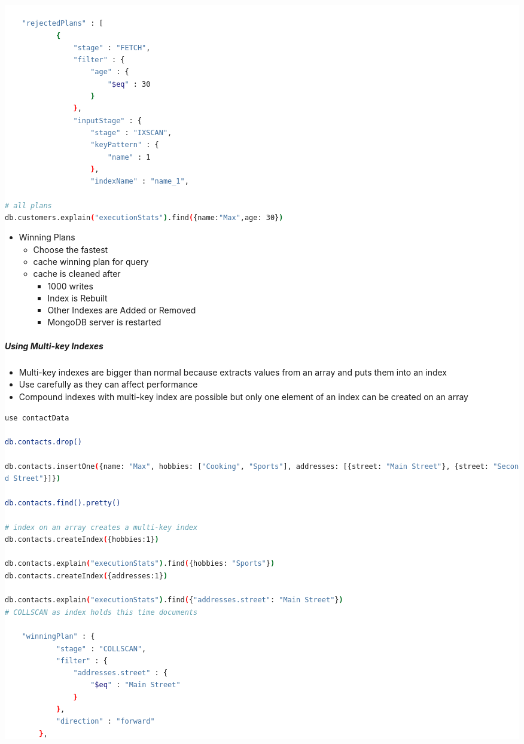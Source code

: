 ```bash

	"rejectedPlans" : [
			{
				"stage" : "FETCH",
				"filter" : {
					"age" : {
						"$eq" : 30
					}
				},
				"inputStage" : {
					"stage" : "IXSCAN",
					"keyPattern" : {
						"name" : 1
					},
					"indexName" : "name_1",

# all plans
db.customers.explain("executionStats").find({name:"Max",age: 30})
```

- Winning Plans
  - Choose the fastest
  - cache winning plan for query
  - cache is cleaned after
    - 1000 writes
    - Index is Rebuilt
    - Other Indexes are Added or Removed
    - MongoDB server is restarted

##### Using Multi-key Indexes

- Multi-key indexes are bigger than normal because extracts values from an array and puts them into an index
- Use carefully as they can affect performance
- Compound indexes with multi-key index are possible but only one element of an index  can be created on an  array 

```bash
use contactData

db.contacts.drop()

db.contacts.insertOne({name: "Max", hobbies: ["Cooking", "Sports"], addresses: [{street: "Main Street"}, {street: "Second Street"}]})

db.contacts.find().pretty()

# index on an array creates a multi-key index
db.contacts.createIndex({hobbies:1})

db.contacts.explain("executionStats").find({hobbies: "Sports"})
db.contacts.createIndex({addresses:1})

db.contacts.explain("executionStats").find({"addresses.street": "Main Street"})
# COLLSCAN as index holds this time documents

	"winningPlan" : {
			"stage" : "COLLSCAN",
			"filter" : {
				"addresses.street" : {
					"$eq" : "Main Street"
				}
			},
			"direction" : "forward"
		},
```